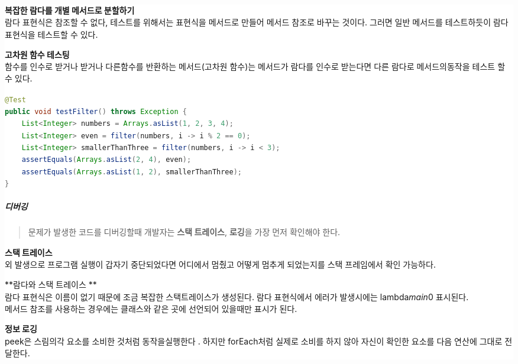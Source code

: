 
**복잡한 람다를 개별 메서드로 분할하기**  
람다 표현식은 참조할 수 없다, 테스트를 위해서는 표현식을 메서드로 만들어 메서드 참조로 바꾸는 것이다. 그러면 일반 메서드를 테스트하듯이 람다 표현식을 테스트할 수 있다.


**고차원 함수 테스팅**  
함수를 인수로 받거나 받거나 다른함수를 반환하는 메서드(고차원 함수)는 메서드가 람다를 인수로 받는다면 다른 람다로 메서드의동작을 테스트 할 수 있다.

``` java
@Test
public void testFilter() throws Exception {
    List<Integer> numbers = Arrays.asList(1, 2, 3, 4);
    List<Integer> even = filter(numbers, i -> i % 2 == 0);
    List<Integer> smallerThanThree = filter(numbers, i -> i < 3);
    assertEquals(Arrays.asList(2, 4), even);
    assertEquals(Arrays.asList(1, 2), smallerThanThree);
}
```

##### 디버깅

>문제가 발생한 코드를 디버깅할때 개발자는 **스택 트레이스**, **로깅**을 가장 먼저 확인해야 한다.

**스택 트레이스**  
외 발생으로 프로그램 실행이 갑자기 중단되었다면 어디에서 멈췄고 어떻게 멈추게 되었는지를 스택 프레임에서 확인 가능하다.



**람다와 스택 트레이스 **  
람다 표현식은 이름이 없기 때문에 조금 복잡한 스택트레이스가 생성된다. 람다 표현식에서 에러가 발생시에는 lambda$main$0 표시된다.  
메서드 참조를 사용하는 경우에는 클래스와 같은 곳에 선언되어 있을때만 표시가 된다.


**정보 로깅**  
peek은 스림의각 요소를 소비한 것처럼 동작을실행한다 . 하지만 forEach처럼  실제로 소비를 하지 않아 자신이 확인한 요소를 다음 연산에 그대로 전달한다.




